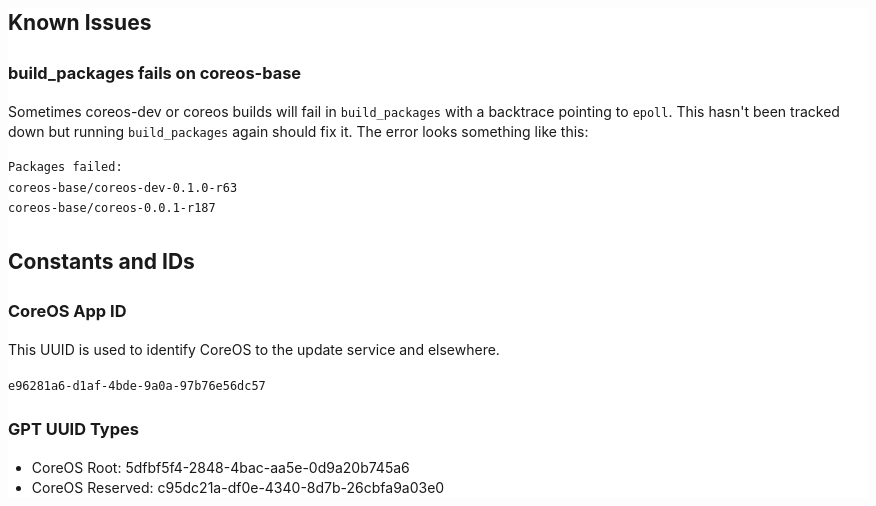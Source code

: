 ## Known Issues

### build\_packages fails on coreos-base

Sometimes coreos-dev or coreos builds will fail in `build_packages` with a
backtrace pointing to `epoll`. This hasn't been tracked down but running
`build_packages` again should fix it. The error looks something like this:

```
Packages failed:
coreos-base/coreos-dev-0.1.0-r63
coreos-base/coreos-0.0.1-r187
```

## Constants and IDs

### CoreOS App ID

This UUID is used to identify CoreOS to the update service and elsewhere.

```
e96281a6-d1af-4bde-9a0a-97b76e56dc57
```

### GPT UUID Types

- CoreOS Root: 5dfbf5f4-2848-4bac-aa5e-0d9a20b745a6
- CoreOS Reserved: c95dc21a-df0e-4340-8d7b-26cbfa9a03e0
